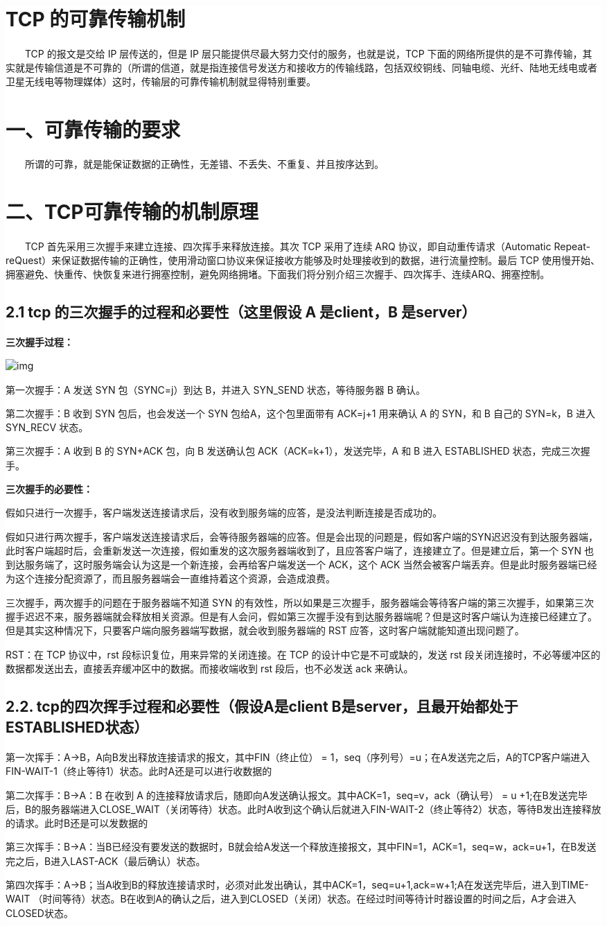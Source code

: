 # TCP 的可靠传输机制

　　TCP 的报文是交给 IP 层传送的，但是 IP 层只能提供尽最大努力交付的服务，也就是说，TCP 下面的网络所提供的是不可靠传输，其实就是传输信道是不可靠的（所谓的信道，就是指连接信号发送方和接收方的传输线路，包括双绞铜线、同轴电缆、光纤、陆地无线电或者卫星无线电等物理媒体）这时，传输层的可靠传输机制就显得特别重要。

# 一、可靠传输的要求

　　所谓的可靠，就是能保证数据的正确性，无差错、不丢失、不重复、并且按序达到。

# 二、TCP可靠传输的机制原理

　　TCP 首先采用三次握手来建立连接、四次挥手来释放连接。其次 TCP 采用了连续 ARQ 协议，即自动重传请求（Automatic Repeat-reQuest）来保证数据传输的正确性，使用滑动窗口协议来保证接收方能够及时处理接收到的数据，进行流量控制。最后 TCP 使用慢开始、拥塞避免、快重传、快恢复来进行拥塞控制，避免网络拥堵。下面我们将分别介绍三次握手、四次挥手、连续ARQ、拥塞控制。

## 2.1 tcp 的三次握手的过程和必要性（这里假设 A 是client，B 是server）

**三次握手过程：**

![img](https://img-blog.csdn.net/20170515132611380)

第一次握手：A 发送 SYN 包（SYNC=j）到达 B，并进入 SYN_SEND 状态，等待服务器 B 确认。

第二次握手：B 收到 SYN 包后，也会发送一个 SYN 包给A，这个包里面带有 ACK=j+1 用来确认 A 的 SYN，和 B 自己的 SYN=k，B 进入 SYN_RECV 状态。

第三次握手：A 收到 B 的 SYN+ACK 包，向 B 发送确认包 ACK（ACK=k+1），发送完毕，A 和 B 进入 ESTABLISHED 状态，完成三次握手。

**三次握手的必要性：**

假如只进行一次握手，客户端发送连接请求后，没有收到服务端的应答，是没法判断连接是否成功的。

假如只进行两次握手，客户端发送连接请求后，会等待服务器端的应答。但是会出现的问题是，假如客户端的SYN迟迟没有到达服务器端，此时客户端超时后，会重新发送一次连接，假如重发的这次服务器端收到了，且应答客户端了，连接建立了。但是建立后，第一个 SYN 也到达服务端了，这时服务端会认为这是一个新连接，会再给客户端发送一个 ACK，这个 ACK 当然会被客户端丢弃。但是此时服务器端已经为这个连接分配资源了，而且服务器端会一直维持着这个资源，会造成浪费。

三次握手，两次握手的问题在于服务器端不知道 SYN 的有效性，所以如果是三次握手，服务器端会等待客户端的第三次握手，如果第三次握手迟迟不来，服务器端就会释放相关资源。但是有人会问，假如第三次握手没有到达服务器端呢？但是这时客户端认为连接已经建立了。但是其实这种情况下，只要客户端向服务器端写数据，就会收到服务器端的 RST 应答，这时客户端就能知道出现问题了。

RST：在 TCP 协议中，rst 段标识复位，用来异常的关闭连接。在 TCP 的设计中它是不可或缺的，发送 rst 段关闭连接时，不必等缓冲区的数据都发送出去，直接丢弃缓冲区中的数据。而接收端收到 rst 段后，也不必发送 ack 来确认。

## 2.2. tcp的四次挥手过程和必要性（假设A是client B是server，且最开始都处于ESTABLISHED状态）

第一次挥手：A->B，A向B发出释放连接请求的报文，其中FIN（终止位） = 1，seq（序列号）=u；在A发送完之后，A的TCP客户端进入FIN-WAIT-1（终止等待1）状态。此时A还是可以进行收数据的

第二次挥手：B->A：B 在收到 A 的连接释放请求后，随即向A发送确认报文。其中ACK=1，seq=v，ack（确认号） = u +1;在B发送完毕后，B的服务器端进入CLOSE_WAIT（关闭等待）状态。此时A收到这个确认后就进入FIN-WAIT-2（终止等待2）状态，等待B发出连接释放的请求。此时B还是可以发数据的

第三次挥手：B->A：当B已经没有要发送的数据时，B就会给A发送一个释放连接报文，其中FIN=1，ACK=1，seq=w，ack=u+1，在B发送完之后，B进入LAST-ACK（最后确认）状态。

第四次挥手：A->B；当A收到B的释放连接请求时，必须对此发出确认，其中ACK=1，seq=u+1,ack=w+1;A在发送完毕后，进入到TIME-WAIT （时间等待）状态。B在收到A的确认之后，进入到CLOSED（关闭）状态。在经过时间等待计时器设置的时间之后，A才会进入CLOSED状态。
